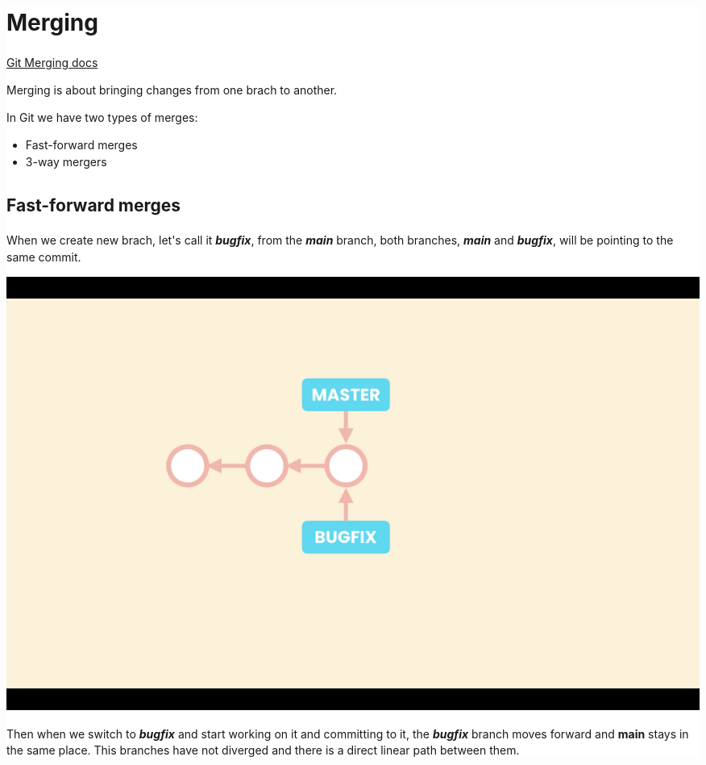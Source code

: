# Merging

[Git Merging docs](https://git-scm.com/book/pt-br/v2/Git-Branching-Basic-Branching-and-Merging)

Merging is about bringing changes from one brach to another.

In Git we have two types of merges:
- Fast-forward merges
- 3-way mergers

## Fast-forward merges

When we create new brach, let's call it ***bugfix***, from the ***main*** branch, both branches, ***main*** and ***bugfix***, will be pointing to the same commit.

![New branch](../../assets/git-assets/13.png "New branch")

Then when we switch to ***bugfix*** and start working on it and committing to it, the ***bugfix*** branch moves forward and **main** stays in the same place. This branches have not diverged and there is a direct linear path between them.
